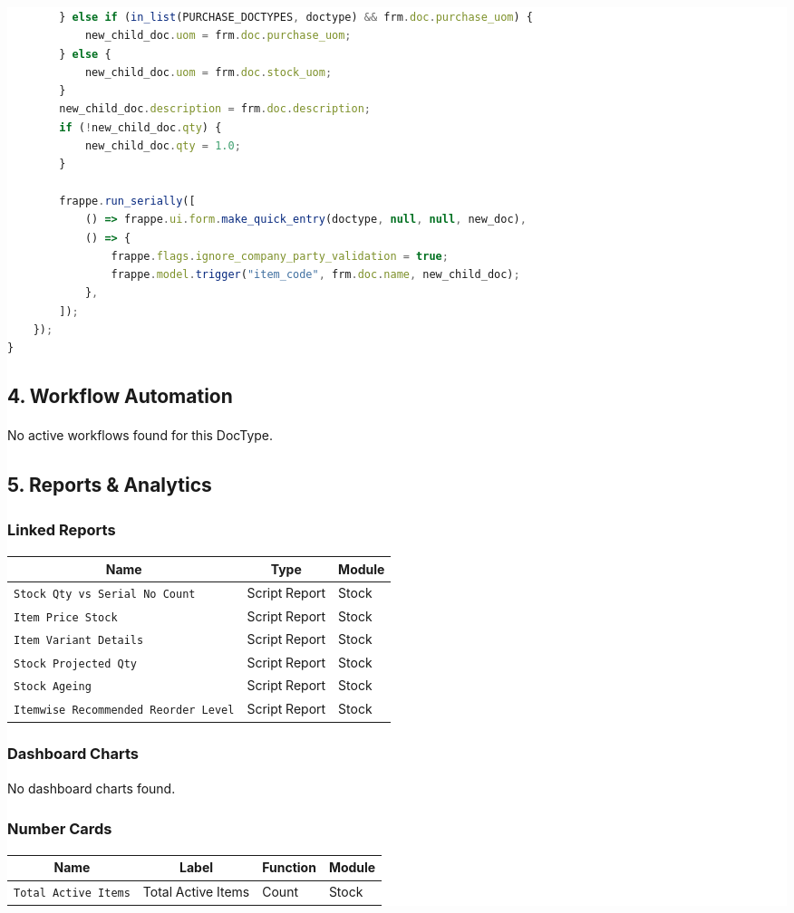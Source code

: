 ```javascript
		} else if (in_list(PURCHASE_DOCTYPES, doctype) && frm.doc.purchase_uom) {
			new_child_doc.uom = frm.doc.purchase_uom;
		} else {
			new_child_doc.uom = frm.doc.stock_uom;
		}
		new_child_doc.description = frm.doc.description;
		if (!new_child_doc.qty) {
			new_child_doc.qty = 1.0;
		}

		frappe.run_serially([
			() => frappe.ui.form.make_quick_entry(doctype, null, null, new_doc),
			() => {
				frappe.flags.ignore_company_party_validation = true;
				frappe.model.trigger("item_code", frm.doc.name, new_child_doc);
			},
		]);
	});
}

```




## 4. Workflow Automation
No active workflows found for this DocType.


## 5. Reports & Analytics
### Linked Reports
| Name | Type | Module |
|---|---|---|
| `Stock Qty vs Serial No Count` | Script Report | Stock |
| `Item Price Stock` | Script Report | Stock |
| `Item Variant Details` | Script Report | Stock |
| `Stock Projected Qty` | Script Report | Stock |
| `Stock Ageing` | Script Report | Stock |
| `Itemwise Recommended Reorder Level` | Script Report | Stock |



### Dashboard Charts
No dashboard charts found.


### Number Cards
| Name | Label | Function | Module |
|---|---|---|---|
| `Total Active Items` | Total Active Items | Count | Stock |
